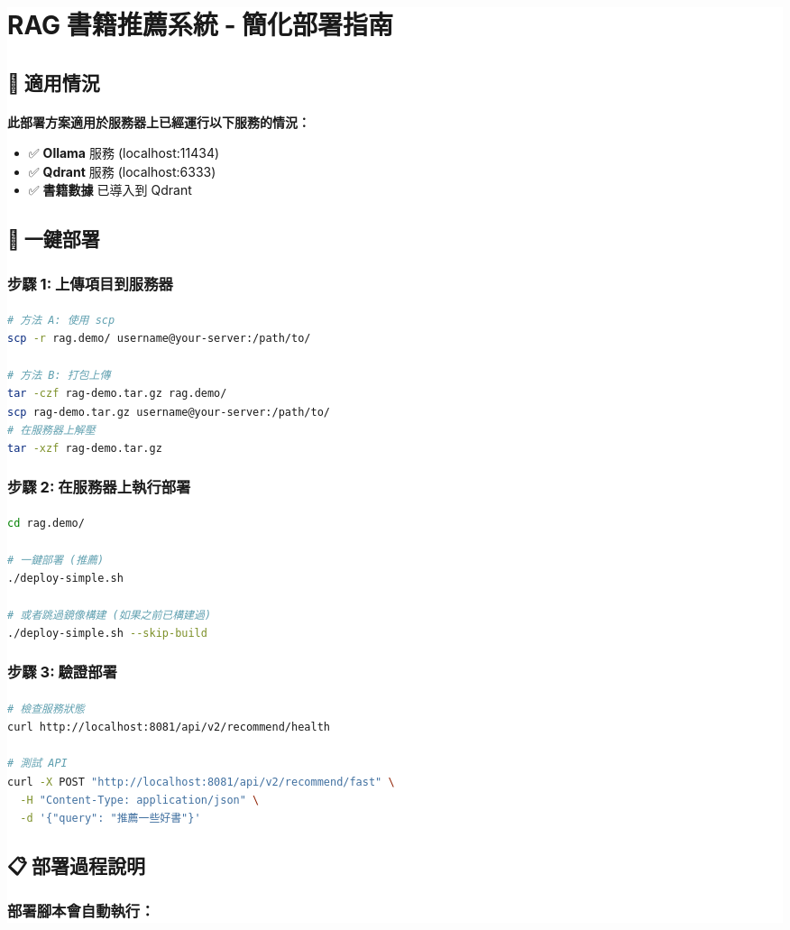 # RAG 書籍推薦系統 - 簡化部署指南

## 🎯 適用情況

**此部署方案適用於服務器上已經運行以下服務的情況：**
- ✅ **Ollama** 服務 (localhost:11434)
- ✅ **Qdrant** 服務 (localhost:6333)
- ✅ **書籍數據** 已導入到 Qdrant

## 🚀 一鍵部署

### 步驟 1: 上傳項目到服務器
```bash
# 方法 A: 使用 scp
scp -r rag.demo/ username@your-server:/path/to/

# 方法 B: 打包上傳
tar -czf rag-demo.tar.gz rag.demo/
scp rag-demo.tar.gz username@your-server:/path/to/
# 在服務器上解壓
tar -xzf rag-demo.tar.gz
```

### 步驟 2: 在服務器上執行部署
```bash
cd rag.demo/

# 一鍵部署 (推薦)
./deploy-simple.sh

# 或者跳過鏡像構建 (如果之前已構建過)
./deploy-simple.sh --skip-build
```

### 步驟 3: 驗證部署
```bash
# 檢查服務狀態
curl http://localhost:8081/api/v2/recommend/health

# 測試 API
curl -X POST "http://localhost:8081/api/v2/recommend/fast" \
  -H "Content-Type: application/json" \
  -d '{"query": "推薦一些好書"}'
```

## 📋 部署過程說明

### 部署腳本會自動執行：
